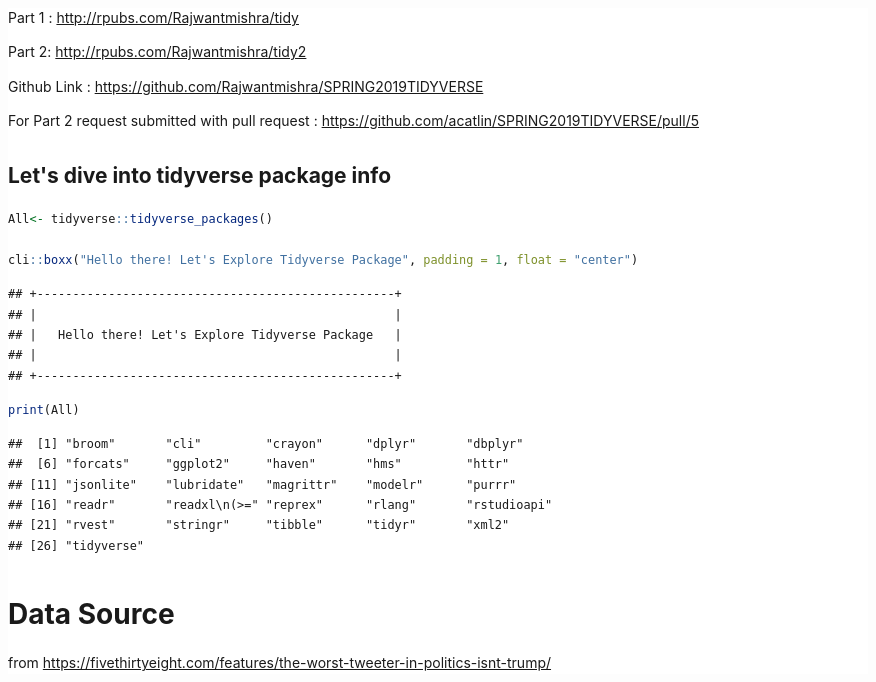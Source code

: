 Part 1 : http://rpubs.com/Rajwantmishra/tidy

Part 2:  http://rpubs.com/Rajwantmishra/tidy2

Github Link :  https://github.com/Rajwantmishra/SPRING2019TIDYVERSE

For Part 2 request submitted  with pull request :  https://github.com/acatlin/SPRING2019TIDYVERSE/pull/5


<h2> Let's dive into tidyverse package info </h2>

``` r
All<- tidyverse::tidyverse_packages()

cli::boxx("Hello there! Let's Explore Tidyverse Package", padding = 1, float = "center")
```

    ## +--------------------------------------------------+
    ## |                                                  |
    ## |   Hello there! Let's Explore Tidyverse Package   |
    ## |                                                  |
    ## +--------------------------------------------------+

``` r
print(All)
```

    ##  [1] "broom"       "cli"         "crayon"      "dplyr"       "dbplyr"     
    ##  [6] "forcats"     "ggplot2"     "haven"       "hms"         "httr"       
    ## [11] "jsonlite"    "lubridate"   "magrittr"    "modelr"      "purrr"      
    ## [16] "readr"       "readxl\n(>=" "reprex"      "rlang"       "rstudioapi" 
    ## [21] "rvest"       "stringr"     "tibble"      "tidyr"       "xml2"       
    ## [26] "tidyverse"

Data Source
===========

from
<https://fivethirtyeight.com/features/the-worst-tweeter-in-politics-isnt-trump/>
